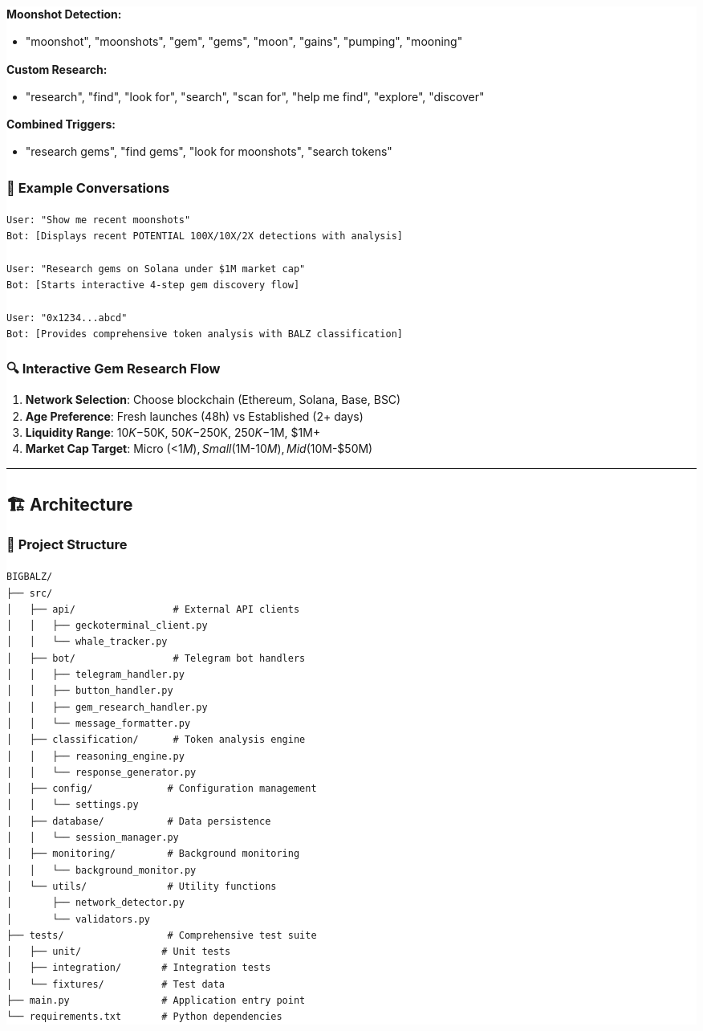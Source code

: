 **Moonshot Detection:**
- "moonshot", "moonshots", "gem", "gems", "moon", "gains", "pumping", "mooning"

**Custom Research:**
- "research", "find", "look for", "search", "scan for", "help me find", "explore", "discover"

**Combined Triggers:**
- "research gems", "find gems", "look for moonshots", "search tokens"

### 📱 **Example Conversations**

```
User: "Show me recent moonshots"
Bot: [Displays recent POTENTIAL 100X/10X/2X detections with analysis]

User: "Research gems on Solana under $1M market cap"
Bot: [Starts interactive 4-step gem discovery flow]

User: "0x1234...abcd"
Bot: [Provides comprehensive token analysis with BALZ classification]
```

### 🔍 **Interactive Gem Research Flow**

1. **Network Selection**: Choose blockchain (Ethereum, Solana, Base, BSC)
2. **Age Preference**: Fresh launches (48h) vs Established (2+ days)
3. **Liquidity Range**: $10K-$50K, $50K-$250K, $250K-$1M, $1M+
4. **Market Cap Target**: Micro (<$1M), Small ($1M-$10M), Mid ($10M-$50M)

---

## 🏗️ **Architecture**

### 📁 **Project Structure**
```
BIGBALZ/
├── src/
│   ├── api/                 # External API clients
│   │   ├── geckoterminal_client.py
│   │   └── whale_tracker.py
│   ├── bot/                 # Telegram bot handlers
│   │   ├── telegram_handler.py
│   │   ├── button_handler.py
│   │   ├── gem_research_handler.py
│   │   └── message_formatter.py
│   ├── classification/      # Token analysis engine
│   │   ├── reasoning_engine.py
│   │   └── response_generator.py
│   ├── config/             # Configuration management
│   │   └── settings.py
│   ├── database/           # Data persistence
│   │   └── session_manager.py
│   ├── monitoring/         # Background monitoring
│   │   └── background_monitor.py
│   └── utils/              # Utility functions
│       ├── network_detector.py
│       └── validators.py
├── tests/                  # Comprehensive test suite
│   ├── unit/              # Unit tests
│   ├── integration/       # Integration tests
│   └── fixtures/          # Test data
├── main.py                # Application entry point
└── requirements.txt       # Python dependencies
```
